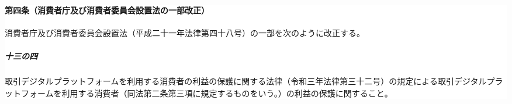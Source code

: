 #### 第四条（消費者庁及び消費者委員会設置法の一部改正）
消費者庁及び消費者委員会設置法（平成二十一年法律第四十八号）の一部を次のように改正する。
##### 十三の四
取引デジタルプラットフォームを利用する消費者の利益の保護に関する法律（令和三年法律第三十二号）の規定による取引デジタルプラットフォームを利用する消費者（同法第二条第三項に規定するものをいう。）の利益の保護に関すること。
